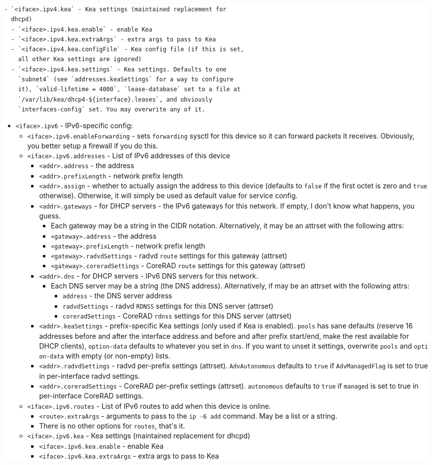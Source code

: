     - `<iface>.ipv4.kea` - Kea settings (maintained replacement for
      dhcpd)
      - `<iface>.ipv4.kea.enable` - enable Kea
      - `<iface>.ipv4.kea.extraArgs` - extra args to pass to Kea
      - `<iface>.ipv4.kea.configFile` - Kea config file (if this is set,
        all other Kea settings are ignored)
      - `<iface>.ipv4.kea.settings` - Kea settings. Defaults to one
        `subnet4` (see `addresses.keaSettings` for a way to configure
        it), `valid-lifetime = 4000`, `lease-database` set to a file at
        `/var/lib/kea/dhcp4-${interface}.leases`, and obviously
        `interfaces-config` set. You may overwrite any of it.
  - `<iface>.ipv6` - IPv6-specific config:
    - `<iface>.ipv6.enableForwarding` - sets `forwarding` sysctl for
      this device so it can forward packets it receives. Obviously,
      you better setup a firewall if you do this.
    - `<iface>.ipv6.addresses` - List of IPv6 addresses of this device
      - `<addr>.address` - the address
      - `<addr>.prefixLength` - network prefix length
      - `<addr>.assign` - whether to actually assign the address to this
        device (defaults to `false` if the first octet is zero and
        `true` otherwise). Otherwise, it will simply be used as
        default value for service config.
      - `<addr>.gateways` - for DHCP servers - the IPv6 gateways for
        this network. If empty, I don't know what happens, you guess.
        - Each gateway may be a string in the CIDR notation.
          Alternatively, it may be an attrset with the following
          attrs:
        - `<gateway>.address` - the address
        - `<gateway>.prefixLength` - network prefix length
        - `<gateway>.radvdSettings` - radvd `route` settings for this
          gateway (attrset)
        - `<gateway>.coreradSettings` - CoreRAD `route` settings for
          this gateway (attrset)
      - `<addr>.dns` - for DHCP servers - IPv6 DNS servers for this
        network.
        - Each DNS server may be a string (the DNS address).
          Alternatively, if may be an attrset with the following attrs:
          - `address` - the DNS server address
          - `radvdSettings` - radvd `RDNSS` settings for this
            DNS server (attrset)
          - `coreradSettings` - CoreRAD `rdnss` settings for this
            DNS server (attrset)
      - `<addr>.keaSettings` - prefix-specific Kea settings (only used
        if Kea is enabled). `pools` has sane defaults (reserve 16
        addresses before and after the interface address and
        before and after prefix start/end, make the rest available
        for DHCP clients), `option-data` defaults to whatever you
        set in `dns`. If you want to unset it settings, overwrite
        `pools` and `option-data` with empty (or non-empty) lists.
      - `<addr>.radvdSettings` - radvd per-prefix settings (attrset).
        `AdvAutonomous` defaults to `true` if `AdvManagedFlag` is set to
        true in per-interface radvd settings.
      - `<addr>.coreradSettings` - CoreRAD per-prefix settings
        (attrset). `autonomous` defaults to `true` if `managed` is set
        to true in per-interface CoreRAD settings.
    - `<iface>.ipv6.routes` - List of IPv6 routes to add when this
      device is online.
      - `<route>.extraArgs` - arguments to pass to the `ip -6 add`
        command. May be a list or a string.
      - There is no other options for `routes`, that's it.
    - `<iface>.ipv6.kea` - Kea settings (maintained replacement for
      dhcpd)
      - `<iface>.ipv6.kea.enable` - enable Kea
      - `<iface>.ipv6.kea.extraArgs` - extra args to pass to Kea